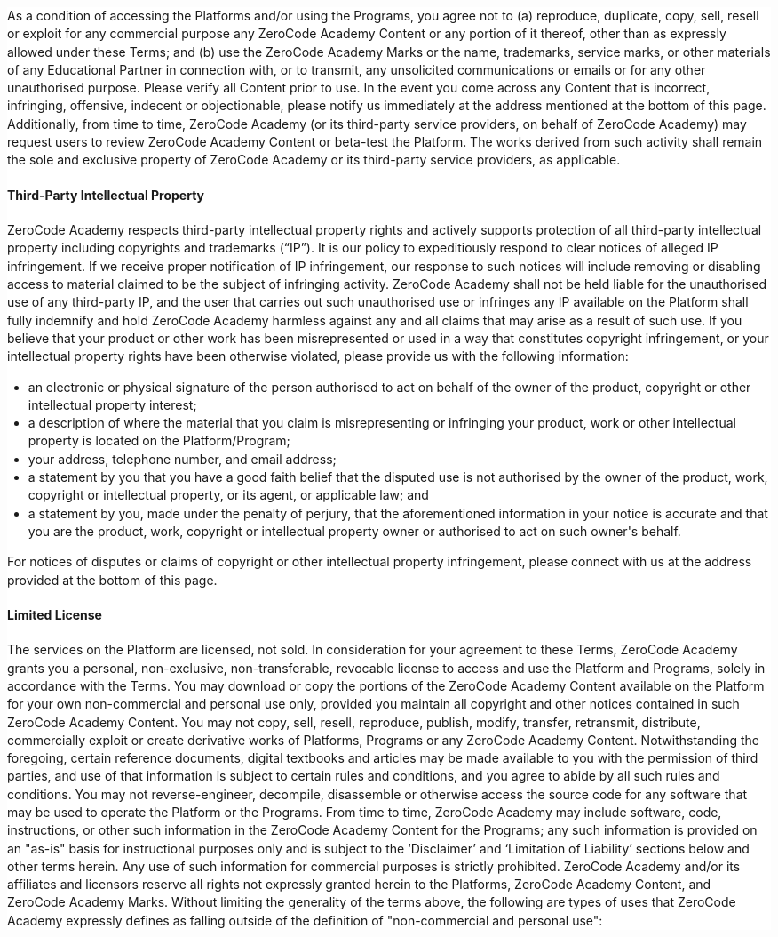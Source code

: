 As a condition of accessing the Platforms and/or using the Programs, you agree not to (a) reproduce, duplicate, copy, sell, resell or exploit for any commercial purpose any ZeroCode Academy Content or any portion of it thereof, other than as expressly allowed under these Terms; and (b) use the ZeroCode Academy Marks or the name, trademarks, service marks, or other materials of any Educational Partner in connection with, or to transmit, any unsolicited communications or emails or for any other unauthorised purpose.
Please verify all Content prior to use. In the event you come across any Content that is incorrect, infringing, offensive, indecent or objectionable, please notify us immediately at the address mentioned at the bottom of this page.
Additionally, from time to time, ZeroCode Academy (or its third-party service providers, on behalf of ZeroCode Academy) may request users to review ZeroCode Academy Content or beta-test the Platform. The works derived from such activity shall remain the sole and exclusive property of ZeroCode Academy or its third-party service providers, as applicable.
#### Third-Party Intellectual Property
ZeroCode Academy respects third-party intellectual property rights and actively supports protection of all third-party intellectual property including copyrights and trademarks (“IP”). It is our policy to expeditiously respond to clear notices of alleged IP infringement. If we receive proper notification of IP infringement, our response to such notices will include removing or disabling access to material claimed to be the subject of infringing activity.
ZeroCode Academy shall not be held liable for the unauthorised use of any third-party IP, and the user that carries out such unauthorised use or infringes any IP available on the Platform shall fully indemnify and hold ZeroCode Academy harmless against any and all claims that may arise as a result of such use.
If you believe that your product or other work has been misrepresented or used in a way that constitutes copyright infringement, or your intellectual property rights have been otherwise violated, please provide us with the following information:
  * an electronic or physical signature of the person authorised to act on behalf of the owner of the product, copyright or other intellectual property interest;
  * a description of where the material that you claim is misrepresenting or infringing your product, work or other intellectual property is located on the Platform/Program;
  * your address, telephone number, and email address;
  * a statement by you that you have a good faith belief that the disputed use is not authorised by the owner of the product, work, copyright or intellectual property, or its agent, or applicable law; and
  * a statement by you, made under the penalty of perjury, that the aforementioned information in your notice is accurate and that you are the product, work, copyright or intellectual property owner or authorised to act on such owner's behalf.


For notices of disputes or claims of copyright or other intellectual property infringement, please connect with us at the address provided at the bottom of this page.
#### Limited License
The services on the Platform are licensed, not sold. In consideration for your agreement to these Terms, ZeroCode Academy grants you a personal, non-exclusive, non-transferable, revocable license to access and use the Platform and Programs, solely in accordance with the Terms. You may download or copy the portions of the ZeroCode Academy Content available on the Platform for your own non-commercial and personal use only, provided you maintain all copyright and other notices contained in such ZeroCode Academy Content. You may not copy, sell, resell, reproduce, publish, modify, transfer, retransmit, distribute, commercially exploit or create derivative works of Platforms, Programs or any ZeroCode Academy Content. Notwithstanding the foregoing, certain reference documents, digital textbooks and articles may be made available to you with the permission of third parties, and use of that information is subject to certain rules and conditions, and you agree to abide by all such rules and conditions.
You may not reverse-engineer, decompile, disassemble or otherwise access the source code for any software that may be used to operate the Platform or the Programs. From time to time, ZeroCode Academy may include software, code, instructions, or other such information in the ZeroCode Academy Content for the Programs; any such information is provided on an "as-is" basis for instructional purposes only and is subject to the ‘Disclaimer’ and ‘Limitation of Liability’ sections below and other terms herein. Any use of such information for commercial purposes is strictly prohibited. ZeroCode Academy and/or its affiliates and licensors reserve all rights not expressly granted herein to the Platforms, ZeroCode Academy Content, and ZeroCode Academy Marks.
Without limiting the generality of the terms above, the following are types of uses that ZeroCode Academy expressly defines as falling outside of the definition of "non-commercial and personal use": 